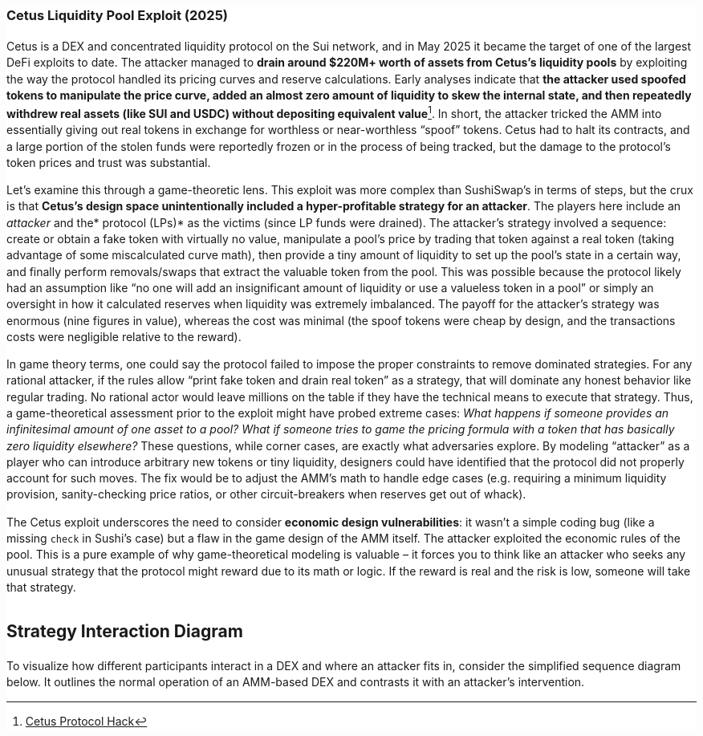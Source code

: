 ### Cetus Liquidity Pool Exploit (2025)

Cetus is a DEX and concentrated liquidity protocol on the Sui network, and in May 2025 it became the target of one of the largest DeFi exploits to date. The attacker managed to **drain around $220M+ worth of assets from Cetus’s liquidity pools** by exploiting the way the protocol handled its pricing curves and reserve calculations. Early analyses indicate that **the attacker used spoofed tokens to manipulate the price curve, added an almost zero amount of liquidity to skew the internal state, and then repeatedly withdrew real assets (like SUI and USDC) without depositing equivalent value**[^12]. In short, the attacker tricked the AMM into essentially giving out real tokens in exchange for worthless or near-worthless “spoof” tokens. Cetus had to halt its contracts, and a large portion of the stolen funds were reportedly frozen or in the process of being tracked, but the damage to the protocol’s token prices and trust was substantial.

Let’s examine this through a game-theoretic lens. This exploit was more complex than SushiSwap’s in terms of steps, but the crux is that **Cetus’s design space unintentionally included a hyper-profitable strategy for an attacker**. The players here include an *attacker* and the* protocol (LPs)* as the victims (since LP funds were drained). The attacker’s strategy involved a sequence: create or obtain a fake token with virtually no value, manipulate a pool’s price by trading that token against a real token (taking advantage of some miscalculated curve math), then provide a tiny amount of liquidity to set up the pool’s state in a certain way, and finally perform removals/swaps that extract the valuable token from the pool. This was possible because the protocol likely had an assumption like “no one will add an insignificant amount of liquidity or use a valueless token in a pool” or simply an oversight in how it calculated reserves when liquidity was extremely imbalanced. The payoff for the attacker’s strategy was enormous (nine figures in value), whereas the cost was minimal (the spoof tokens were cheap by design, and the transactions costs were negligible relative to the reward).

In game theory terms, one could say the protocol failed to impose the proper constraints to remove dominated strategies. For any rational attacker, if the rules allow “print fake token and drain real token” as a strategy, that will dominate any honest behavior like regular trading. No rational actor would leave millions on the table if they have the technical means to execute that strategy. Thus, a game-theoretical assessment prior to the exploit might have probed extreme cases: *What happens if someone provides an infinitesimal amount of one asset to a pool? What if someone tries to game the pricing formula with a token that has basically zero liquidity elsewhere?* These questions, while corner cases, are exactly what adversaries explore. By modeling “attacker” as a player who can introduce arbitrary new tokens or tiny liquidity, designers could have identified that the protocol did not properly account for such moves. The fix would be to adjust the AMM’s math to handle edge cases (e.g. requiring a minimum liquidity provision, sanity-checking price ratios, or other circuit-breakers when reserves get out of whack).

The Cetus exploit underscores the need to consider **economic design vulnerabilities**: it wasn’t a simple coding bug (like a missing `check` in Sushi’s case) but a flaw in the game design of the AMM itself. The attacker exploited the economic rules of the pool. This is a pure example of why game-theoretical modeling is valuable – it forces you to think like an attacker who seeks any unusual strategy that the protocol might reward due to its math or logic. If the reward is real and the risk is low, someone will take that strategy.

## Strategy Interaction Diagram

To visualize how different participants interact in a DEX and where an attacker fits in, consider the simplified sequence diagram below. It outlines the normal operation of an AMM-based DEX and contrasts it with an attacker’s intervention.


[^1]: [Importance of Economic Game Theory Audits in Smart Contracts](https://www.rapidinnovation.io/post/importance-of-economic-game-theory-audits-in-smart-contracts#:~:text=Economic%20Game%20Theory%20is%20the,behavior%20and%20ensure%20network%20integrity)
[^2]: [Nash Equilibrium](https://www.rapidinnovation.io/post/importance-of-economic-game-theory-audits-in-smart-contracts#:~:text=A%20Nash%20Equilibrium%20occurs%20when,that%20reward%20participation%20and%20punish)
[^3]: [Game Theory in Blockchain](https://www.rapidinnovation.io/post/importance-of-economic-game-theory-audits-in-smart-contracts#:~:text=1,proposals%2C%20or%20following%20protocol%20rules)
[^4]: [Game Theory and Nash Equilibrium](https://www.rapidinnovation.io/post/importance-of-economic-game-theory-audits-in-smart-contracts#:~:text=3,Nash%20Equilibrium)
[^5]: [Economic Game Theory in Smart Contracts](https://www.rapidinnovation.io/post/importance-of-economic-game-theory-audits-in-smart-contracts#:~:text=Economic%20Game%20Theory%20is%20the,behavior%20and%20ensure%20network%20integrity)
[^6]: [Optimal Transaction Fees for AMM](https://tik-db.ee.ethz.ch/file/b50555958b61513216a79a1f209136c5/#:~:text=optimal%20transaction%20fees%20for%20AMM,of%20liquidity%20providers%20in%20DEXes)
[^7]: [SushiSwap Hack Analysis](https://blog.solidityscan.com/sushiswap-hack-analysis-improper-router-approve-parameters-68bfd266c33b)
[^8]: [KyberSwap Hack Analysis](https://www.halborn.com/blog/post/explained-the-kyberswap-hack-november-2023#:~:text=Inside%20the%20Attack)
[^9]: [KyberSwap Exploit Details](https://www.halborn.com/blog/post/explained-the-kyberswap-hack-november-2023#:~:text=the%20fact%20that%20it%20was,removed%20during%20the%20first%20swap)
[^10]: [KyberSwap Exploit Mechanics](https://www.halborn.com/blog/post/explained-the-kyberswap-hack-november-2023#:~:text=The%20KyberSwap%20hack%20was%20made,00000000001)
[^11]: [KyberSwap Hacker’s Strategy](https://www.halborn.com/blog/post/explained-the-kyberswap-hack-november-2023#:~:text=The%20KyberSwap%20hacker%20exploited%20a,drain%20the%20protocol%E2%80%99s%20liquidity%20pools)
[^12]: [Cetus Protocol Hack](https://www.coindesk.com/markets/2025/05/22/sui-networks-cetus-protocol-hit-in-apparent-hack-sending-token-prices-down-90#:~:text=The%20Cetus%20team%20has%20paused,price%20curves%20and%20reserve%20calculations)
[^13]: [Economic Game Theory in Blockchain](https://www.rapidinnovation.io/post/importance-of-economic-game-theory-audits-in-smart-contracts#:~:text=Economic%20Game%20Theory%20plays%20a,in%20the%20network%27s%20best%20interest)
[1]: https://www.rapidinnovation.io/post/importance-of-economic-game-theory-audits-in-smart-contracts#:~:text=Economic%20Game%20Theory%20is%20the,behavior%20and%20ensure%20network%20integrity
[2]: https://www.rapidinnovation.io/post/importance-of-economic-game-theory-audits-in-smart-contracts#:~:text=A%20Nash%20Equilibrium%20occurs%20when,that%20reward%20participation%20and%20punish
[3]: https://www.rapidinnovation.io/post/importance-of-economic-game-theory-audits-in-smart-contracts#:~:text=1,proposals%2C%20or%20following%20protocol%20rules
[4]: https://www.rapidinnovation.io/post/importance-of-economic-game-theory-audits-in-smart-contracts#:~:text=3,Nash%20Equilibrium
[5]: https://www.rapidinnovation.io/post/importance-of-economic-game-theory-audits-in-smart-contracts#:~:text=Economic%20Game%20Theory%20is%20the,behavior%20and%20ensure%20network%20integrity
[6]: https://tik-db.ee.ethz.ch/file/b50555958b61513216a79a1f209136c5/#:~:text=optimal%20transaction%20fees%20for%20AMM,of%20liquidity%20providers%20in%20DEXes
[7]: https://blog.solidityscan.com/sushiswap-hack-analysis-improper-router-approve-parameters-68bfd266c33b
[8]: https://www.halborn.com/blog/post/explained-the-kyberswap-hack-november-2023#:~:text=Inside%20the%20Attack
[9]: https://www.halborn.com/blog/post/explained-the-kyberswap-hack-november-2023#:~:text=the%20fact%20that%20it%20was,removed%20during%20the%20first%20swap
[10]: https://www.halborn.com/blog/post/explained-the-kyberswap-hack-november-2023#:~:text=The%20KyberSwap%20hack%20was%20made,00000000001
[11]: https://www.halborn.com/blog/post/explained-the-kyberswap-hack-november-2023#:~:text=The%20KyberSwap%20hacker%20exploited%20a,drain%20the%20protocol%E2%80%99s%20liquidity%20pools
[12]: https://www.coindesk.com/markets/2025/05/22/sui-networks-cetus-protocol-hit-in-apparent-hack-sending-token-prices-down-90#:~:text=The%20Cetus%20team%20has%20paused,price%20curves%20and%20reserve%20calculations
[13]: https://www.rapidinnovation.io/post/importance-of-economic-game-theory-audits-in-smart-contracts#:~:text=Economic%20Game%20Theory%20plays%20a,in%20the%20network%27s%20best%20interest